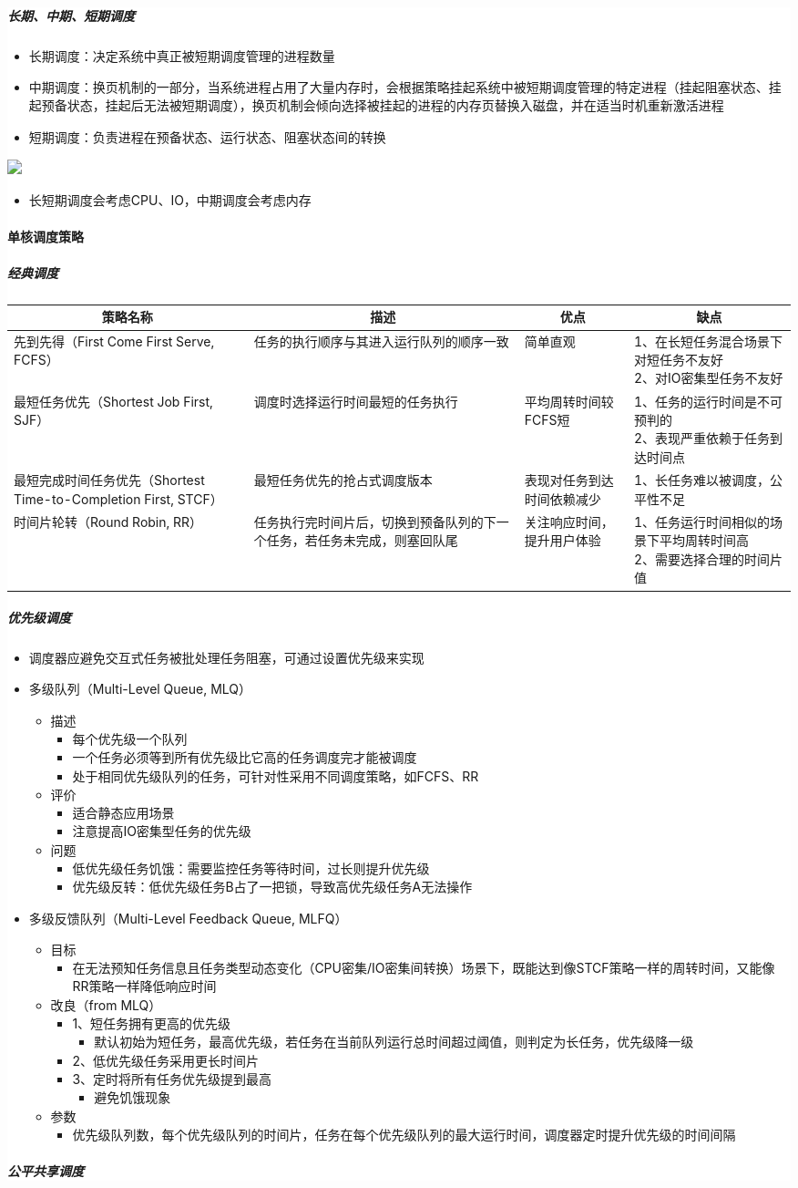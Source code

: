 ##### 长期、中期、短期调度

* 长期调度：决定系统中真正被短期调度管理的进程数量

* 中期调度：换页机制的一部分，当系统进程占用了大量内存时，会根据策略挂起系统中被短期调度管理的特定进程（挂起阻塞状态、挂起预备状态，挂起后无法被短期调度），换页机制会倾向选择被挂起的进程的内存页替换入磁盘，并在适当时机重新激活进程

* 短期调度：负责进程在预备状态、运行状态、阻塞状态间的转换

![](https://tva1.sinaimg.cn/large/008i3skNly1gtebkc9xo6j61f40na0yz02.jpg)

* 长短期调度会考虑CPU、IO，中期调度会考虑内存

#### 单核调度策略

##### 经典调度

| 策略名称                                                     | 描述                                                         | 优点                       | 缺点                                                         |
| ------------------------------------------------------------ | ------------------------------------------------------------ | -------------------------- | ------------------------------------------------------------ |
| 先到先得（First Come First Serve, FCFS）                     | 任务的执行顺序与其进入运行队列的顺序一致                     | 简单直观                   | 1、在长短任务混合场景下对短任务不友好<br>2、对IO密集型任务不友好 |
| 最短任务优先（Shortest Job First, SJF）                      | 调度时选择运行时间最短的任务执行                             | 平均周转时间较FCFS短       | 1、任务的运行时间是不可预判的<br>2、表现严重依赖于任务到达时间点 |
| 最短完成时间任务优先（Shortest Time-to-Completion First, STCF） | 最短任务优先的抢占式调度版本                                 | 表现对任务到达时间依赖减少 | 1、长任务难以被调度，公平性不足                              |
| 时间片轮转（Round Robin, RR）                                | 任务执行完时间片后，切换到预备队列的下一个任务，若任务未完成，则塞回队尾 | 关注响应时间，提升用户体验 | 1、任务运行时间相似的场景下平均周转时间高<br>2、需要选择合理的时间片值 |

##### 优先级调度

* 调度器应避免交互式任务被批处理任务阻塞，可通过设置优先级来实现
* 多级队列（Multi-Level Queue, MLQ）
  * 描述
    * 每个优先级一个队列
    * 一个任务必须等到所有优先级比它高的任务调度完才能被调度
    * 处于相同优先级队列的任务，可针对性采用不同调度策略，如FCFS、RR
  * 评价
    * 适合静态应用场景
    * 注意提高IO密集型任务的优先级
  * 问题
    * 低优先级任务饥饿：需要监控任务等待时间，过长则提升优先级
    * 优先级反转：低优先级任务B占了一把锁，导致高优先级任务A无法操作

* 多级反馈队列（Multi-Level Feedback Queue, MLFQ）
  * 目标
    * 在无法预知任务信息且任务类型动态变化（CPU密集/IO密集间转换）场景下，既能达到像STCF策略一样的周转时间，又能像RR策略一样降低响应时间
  * 改良（from MLQ）
    * 1、短任务拥有更高的优先级
      * 默认初始为短任务，最高优先级，若任务在当前队列运行总时间超过阈值，则判定为长任务，优先级降一级
    * 2、低优先级任务采用更长时间片
    * 3、定时将所有任务优先级提到最高
      * 避免饥饿现象
  * 参数
    * 优先级队列数，每个优先级队列的时间片，任务在每个优先级队列的最大运行时间，调度器定时提升优先级的时间间隔

##### 公平共享调度
